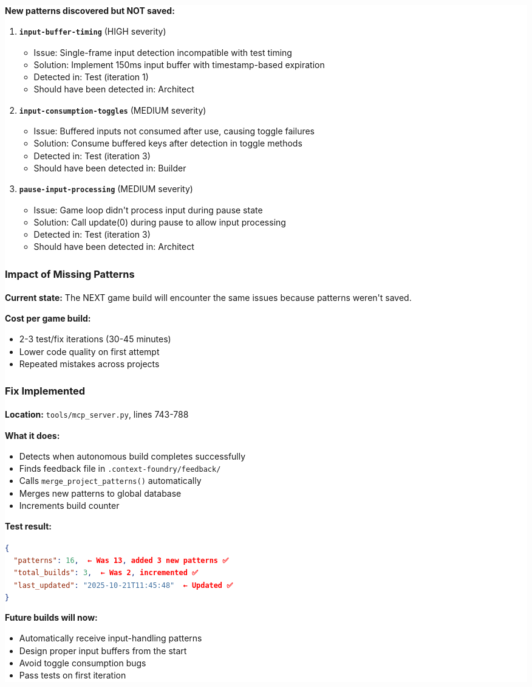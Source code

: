**New patterns discovered but NOT saved:**

1. **`input-buffer-timing`** (HIGH severity)
   - Issue: Single-frame input detection incompatible with test timing
   - Solution: Implement 150ms input buffer with timestamp-based expiration
   - Detected in: Test (iteration 1)
   - Should have been detected in: Architect

2. **`input-consumption-toggles`** (MEDIUM severity)
   - Issue: Buffered inputs not consumed after use, causing toggle failures
   - Solution: Consume buffered keys after detection in toggle methods
   - Detected in: Test (iteration 3)
   - Should have been detected in: Builder

3. **`pause-input-processing`** (MEDIUM severity)
   - Issue: Game loop didn't process input during pause state
   - Solution: Call update(0) during pause to allow input processing
   - Detected in: Test (iteration 3)
   - Should have been detected in: Architect

### Impact of Missing Patterns

**Current state:** The NEXT game build will encounter the same issues because patterns weren't saved.

**Cost per game build:**
- 2-3 test/fix iterations (30-45 minutes)
- Lower code quality on first attempt
- Repeated mistakes across projects

### Fix Implemented

**Location:** `tools/mcp_server.py`, lines 743-788

**What it does:**
- Detects when autonomous build completes successfully
- Finds feedback file in `.context-foundry/feedback/`
- Calls `merge_project_patterns()` automatically
- Merges new patterns to global database
- Increments build counter

**Test result:**
```json
{
  "patterns": 16,  ← Was 13, added 3 new patterns ✅
  "total_builds": 3,  ← Was 2, incremented ✅
  "last_updated": "2025-10-21T11:45:48"  ← Updated ✅
}
```

**Future builds will now:**
- Automatically receive input-handling patterns
- Design proper input buffers from the start
- Avoid toggle consumption bugs
- Pass tests on first iteration
